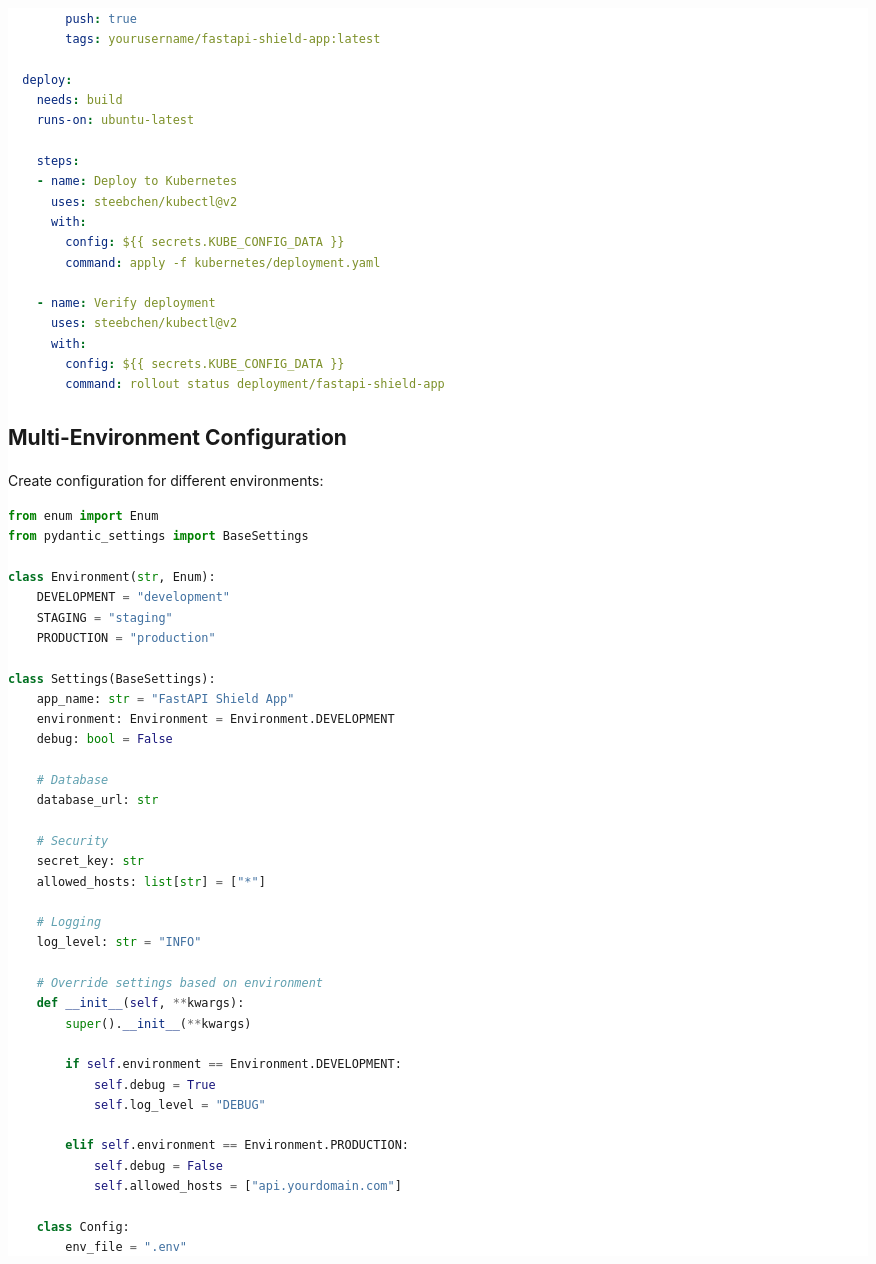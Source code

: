 ```yaml
        push: true
        tags: yourusername/fastapi-shield-app:latest
  
  deploy:
    needs: build
    runs-on: ubuntu-latest
    
    steps:
    - name: Deploy to Kubernetes
      uses: steebchen/kubectl@v2
      with:
        config: ${{ secrets.KUBE_CONFIG_DATA }}
        command: apply -f kubernetes/deployment.yaml
    
    - name: Verify deployment
      uses: steebchen/kubectl@v2
      with:
        config: ${{ secrets.KUBE_CONFIG_DATA }}
        command: rollout status deployment/fastapi-shield-app
```

## Multi-Environment Configuration

Create configuration for different environments:

```python
from enum import Enum
from pydantic_settings import BaseSettings

class Environment(str, Enum):
    DEVELOPMENT = "development"
    STAGING = "staging"
    PRODUCTION = "production"

class Settings(BaseSettings):
    app_name: str = "FastAPI Shield App"
    environment: Environment = Environment.DEVELOPMENT
    debug: bool = False
    
    # Database
    database_url: str
    
    # Security
    secret_key: str
    allowed_hosts: list[str] = ["*"]
    
    # Logging
    log_level: str = "INFO"
    
    # Override settings based on environment
    def __init__(self, **kwargs):
        super().__init__(**kwargs)
        
        if self.environment == Environment.DEVELOPMENT:
            self.debug = True
            self.log_level = "DEBUG"
        
        elif self.environment == Environment.PRODUCTION:
            self.debug = False
            self.allowed_hosts = ["api.yourdomain.com"]
    
    class Config:
        env_file = ".env"
```